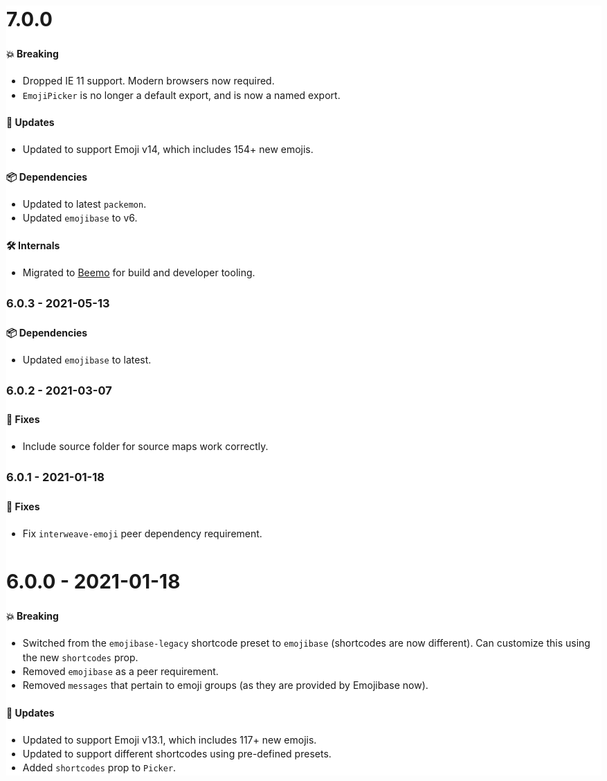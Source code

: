 # 7.0.0

#### 💥 Breaking

- Dropped IE 11 support. Modern browsers now required.
- `EmojiPicker` is no longer a default export, and is now a named export.

#### 🚀 Updates

- Updated to support Emoji v14, which includes 154+ new emojis.

#### 📦 Dependencies

- Updated to latest `packemon`.
- Updated `emojibase` to v6.

#### 🛠 Internals

- Migrated to [Beemo](https://github.com/beemojs/dev) for build and developer tooling.

### 6.0.3 - 2021-05-13

#### 📦 Dependencies

- Updated `emojibase` to latest.

### 6.0.2 - 2021-03-07

#### 🐞 Fixes

- Include source folder for source maps work correctly.

### 6.0.1 - 2021-01-18

#### 🐞 Fixes

- Fix `interweave-emoji` peer dependency requirement.

# 6.0.0 - 2021-01-18

#### 💥 Breaking

- Switched from the `emojibase-legacy` shortcode preset to `emojibase` (shortcodes are now
  different). Can customize this using the new `shortcodes` prop.
- Removed `emojibase` as a peer requirement.
- Removed `messages` that pertain to emoji groups (as they are provided by Emojibase now).

#### 🚀 Updates

- Updated to support Emoji v13.1, which includes 117+ new emojis.
- Updated to support different shortcodes using pre-defined presets.
- Added `shortcodes` prop to `Picker`.
